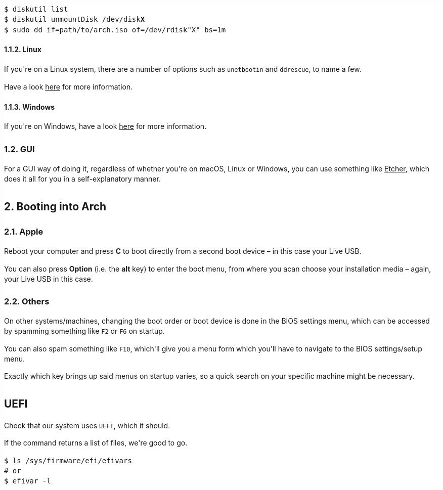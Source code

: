 <pre>
$ diskutil list
$ diskutil unmountDisk /dev/disk<b>X</b>
$ sudo dd if=path/to/arch.iso of=/dev/rdisk"X" bs=1m
</pre>

#### 1.1.2. Linux

If you're on a Linux system, there are a number of options such as `unetbootin` and `ddrescue`, to name a few.

Have a look [here](https://wiki.archlinux.org/index.php/USB_flash_installation_media#In_GNU/Linux) for more information.

#### 1.1.3. Windows

If you're on Windows, have a look [here](https://wiki.archlinux.org/index.php/USB_flash_installation_media#In_Windows) for more information.

### 1.2. GUI

For a GUI way of doing it, regardless of whether you're on macOS, Linux or Windows, you can use something like [Etcher](https://wiki.archlinux.org/index.php/USB_flash_installation_media#Using_etcher), which does it all for you in a self-explanatory manner.

## 2. Booting into Arch

### 2.1. Apple

Reboot your computer and press **C** to boot directly from a second boot device – in this case your Live USB.

You can also press **Option** (i.e. the **alt** key) to enter the boot menu, from where you acan choose your installation media – again, your Live USB in this case.

### 2.2. Others

On other systems/machines, changing the boot order or boot device is done in the BIOS settings menu, which can be accessed by spamming something like `F2` or `F6` on startup.

You can also spam something like `F10`, which'll give you a menu form which you'll have to navigate to the BIOS settings/setup menu.

Exactly which key brings up said menus on startup varies, so a quick search on your specific machine might be necessary.

## UEFI

Check that our system uses `UEFI`, which it should.

If the command returns a list of files, we're good to go.

<pre>
$ ls /sys/firmware/efi/efivars
# or
$ efivar -l
</pre>
